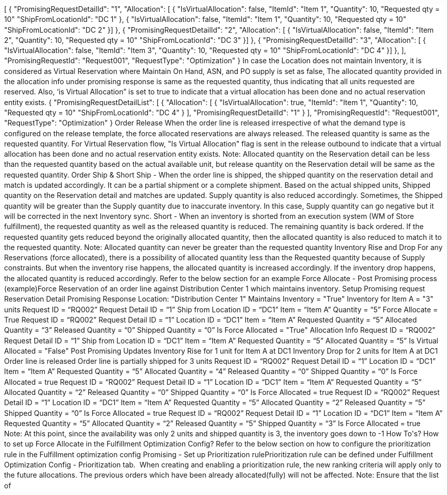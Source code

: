 [ { "PromisingRequestDetailId": "1", "Allocation": [ { "IsVirtualAllocation": false, "ItemId": "Item 1", "Quantity": 10, "Requested qty = 10" "ShipFromLocationId": "DC 1" }, { "IsVirtualAllocation": false, "ItemId": "Item 1", "Quantity": 10, "Requested qty = 10" "ShipFromLocationId": "DC 2" }] }, { "PromisingRequestDetailId": "2", "Allocation": [ { "IsVirtualAllocation": false, "ItemId": "Item 2", "Quantity": 10, "Requested qty = 10" "ShipFromLocationId": "DC 3" }] }, { "PromisingRequestDetailId": "3", "Allocation": [ { "IsVirtualAllocation": false, "ItemId": "Item 3", "Quantity": 10, "Requested qty = 10" "ShipFromLocationId": "DC 4" }] }, ], "PromisingRequestId": "Request001", "RequestType": "Optimization" } In case the Location does not maintain Inventory, it is considered as Virtual Reservation where Maintain On Hand, ASN, and PO supply is set as false, The allocated quantity provided in the allocation info under promising response is same as the requested quantity, thus indicating that all units requested are reserved. Also, ‘is Virtual Allocation” is set to true to indicate that a virtual allocation has been done and no actual reservation entity exists. { "PromisingRequestDetailList": [ { "Allocation": [ { "IsVirtualAllocation": true, "ItemId": "Item 1", "Quantity": 10, "Requested qty = 10" "ShipFromLocationId": "DC 4" } ], "PromisingRequestDetailId": "1" } ], "PromisingRequestId": "Request001", "RequestType": "Optimization" } Order Release When the order line is released irrespective of what the demand type is configured on the release template, the force allocated reservations are always released. The released quantity is same as the requested quantity. For Virtual Reservation flow, "Is Virtual Allocation" flag is sent in the release outbound to indicate that a virtual allocation has been done and no actual reservation entity exists. Note: Allocated quantity on the Reservation detail can be less than the requested quantity based on the actual available unit, but release quantity on the Reservation detail will be same as the requested quantity. Order Ship & Short Ship - When the order line is shipped, the shipped quantity on the reservation detail and match is updated accordingly. It can be a partial shipment or a complete shipment. Based on the actual shipped units, Shipped quantity on the Reservation detail and matches are updated. Supply quantity is also reduced accordingly. Sometimes, the Shipped quantity will be greater than the Supply quantity due to inaccurate inventory. In this case, Supply quantity can go negative but it will be corrected in the next Inventory sync. Short - When an inventory is shorted from an execution system (WM of Store fulfillment), the requested quantity as well as the released quantity is reduced. The remaining quantity is back ordered. If the requested quantity gets reduced beyond the originally allocated quantity, then the allocated quantity is also reduced to match it to the requested quantity. Note: Allocated quantity can never be greater than the requested quantity Inventory Rise and Drop For any Reservations (force allocated), there is a possibility of allocated quantity less than the Requested quantity because of Supply constraints. But when the inventory rise happens, the allocated quantity is increased accordingly. If the inventory drop happens, the allocated quantity is reduced accordingly. Refer to the below section for an example Force Allocate - Post Promising process (example)Force Reservation of an order line against Distribution Center 1 which maintains inventory. Setup Promising request Reservation Detail Promising Response Location: "Distribution Center 1" Maintains Inventory = "True" Inventory for Item A = "3" units Request ID = “RQ002” Request Detail ID = “1” Ship from Location ID = “DC1” Item = “Item A” Quantity = “5” Force Allocate = True Request ID = “RQ002” Request Detail ID = “1” Location ID = “DC1” Item = “Item A” Requested Quantity = “5” Allocated Quantity = “3” Released Quantity = “0” Shipped Quantity = “0” Is Force Allocated = "True" Allocation Info Request ID = “RQ002” Request Detail ID = “1” Ship from Location ID = “DC1” Item = “Item A” Requested Quantity = “5” Allocated Quantity = “5” Is Virtual Allocated = "False" Post Promising Updates Inventory Rise for 1 unit for Item A at DC1 Inventory Drop for 2 units for Item A at DC1 Order line is released Order line is partially shipped for 3 units Request ID = “RQ002” Request Detail ID = “1” Location ID = “DC1” Item = “Item A” Requested Quantity = “5” Allocated Quantity = “4” Released Quantity = “0” Shipped Quantity = “0” Is Force Allocated = true Request ID = “RQ002” Request Detail ID = “1” Location ID = “DC1” Item = “Item A” Requested Quantity = “5” Allocated Quantity = “2” Released Quantity = “0” Shipped Quantity = “0” Is Force Allocated = true Request ID = “RQ002” Request Detail ID = “1” Location ID = “DC1” Item = “Item A” Requested Quantity = “5” Allocated Quantity = “2” Released Quantity = “5” Shipped Quantity = “0” Is Force Allocated = true Request ID = “RQ002” Request Detail ID = “1” Location ID = “DC1” Item = “Item A” Requested Quantity = “5” Allocated Quantity = “2” Released Quantity = “5” Shipped Quantity = “3” Is Force Allocated = true Note: At this point, since the availability was only 2 units and shipped quantity is 3, the inventory goes down to -1 How To's? How to set up Force Allocate in the Fulfillment Optimization Config? Refer to the below section on how to configure the prioritization rule in the Fulfillment optimization config Promising - Set up Prioritization rulePrioritization rule can be defined under Fulfillment Optimization Config - Prioritization tab.  When creating and enabling a prioritization rule, the new ranking criteria will apply only to the future allocations. The previous orders which have been already allocated(fully) will not be affected. Note: Ensure that the list of